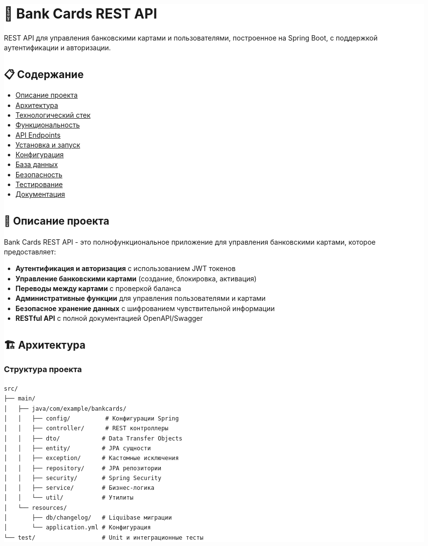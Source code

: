 # 🏦 Bank Cards REST API

REST API для управления банковскими картами и пользователями, построенное на Spring Boot, с поддержкой аутентификации и авторизации.

## 📋 Содержание

- [Описание проекта](#-описание-проекта)
- [Архитектура](#%EF%B8%8F-архитектура)
- [Технологический стек](#%EF%B8%8F-технологический-стек)
- [Функциональность](#-функциональность)
- [API Endpoints](#-api-endpoints)
- [Установка и запуск](#-установка-и-запуск)
- [Конфигурация](#%EF%B8%8F-конфигурация)
- [База данных](#%EF%B8%8F-база-данных)
- [Безопасность](#-безопасность)
- [Тестирование](#-тестирование)
- [Документация](#-документация)

## 🎯 Описание проекта

Bank Cards REST API - это полнофункциональное приложение для управления банковскими картами, которое предоставляет:

- **Аутентификация и авторизация** с использованием JWT токенов
- **Управление банковскими картами** (создание, блокировка, активация)
- **Переводы между картами** с проверкой баланса
- **Административные функции** для управления пользователями и картами
- **Безопасное хранение данных** с шифрованием чувствительной информации
- **RESTful API** с полной документацией OpenAPI/Swagger

## 🏗️ Архитектура

### Структура проекта
```
src/
├── main/
│   ├── java/com/example/bankcards/
│   │   ├── config/          # Конфигурации Spring
│   │   ├── controller/      # REST контроллеры
│   │   ├── dto/            # Data Transfer Objects
│   │   ├── entity/         # JPA сущности
│   │   ├── exception/      # Кастомные исключения
│   │   ├── repository/     # JPA репозитории
│   │   ├── security/       # Spring Security
│   │   ├── service/        # Бизнес-логика
│   │   └── util/           # Утилиты
│   └── resources/
│       ├── db/changelog/   # Liquibase миграции
│       └── application.yml # Конфигурация
└── test/                   # Unit и интеграционные тесты
```
